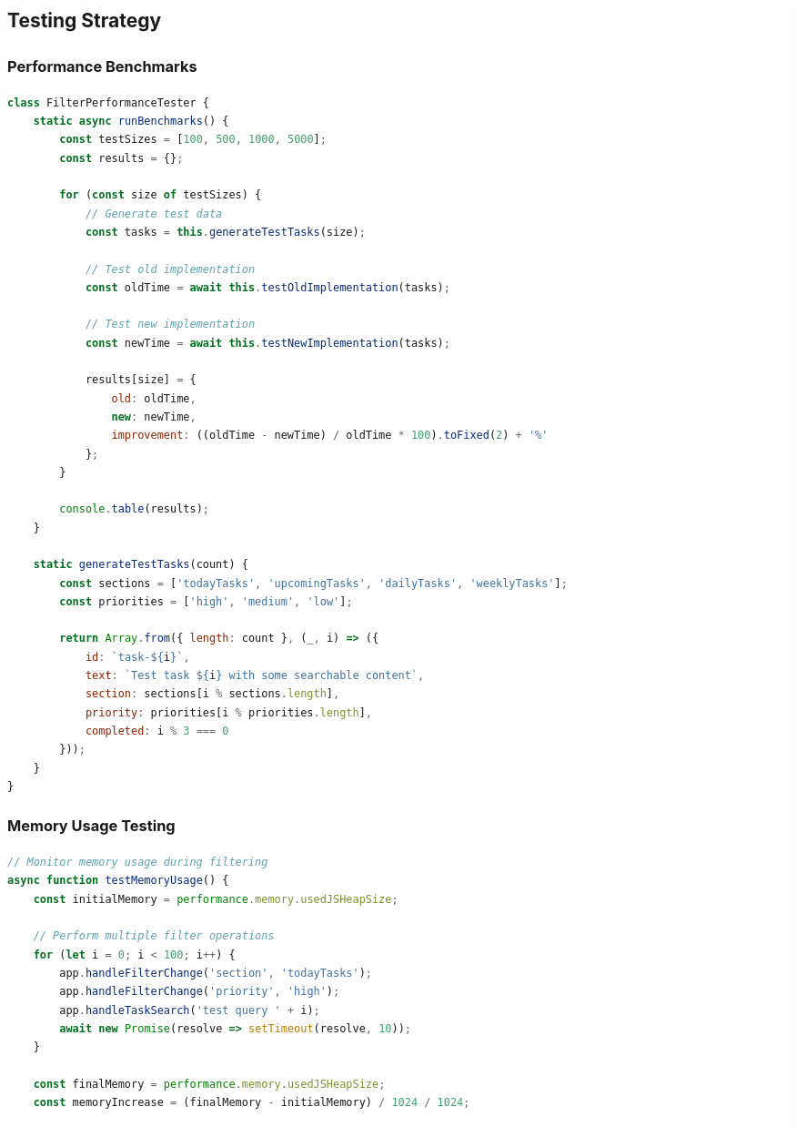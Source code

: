 ## Testing Strategy

### Performance Benchmarks

```javascript
class FilterPerformanceTester {
    static async runBenchmarks() {
        const testSizes = [100, 500, 1000, 5000];
        const results = {};
        
        for (const size of testSizes) {
            // Generate test data
            const tasks = this.generateTestTasks(size);
            
            // Test old implementation
            const oldTime = await this.testOldImplementation(tasks);
            
            // Test new implementation
            const newTime = await this.testNewImplementation(tasks);
            
            results[size] = {
                old: oldTime,
                new: newTime,
                improvement: ((oldTime - newTime) / oldTime * 100).toFixed(2) + '%'
            };
        }
        
        console.table(results);
    }
    
    static generateTestTasks(count) {
        const sections = ['todayTasks', 'upcomingTasks', 'dailyTasks', 'weeklyTasks'];
        const priorities = ['high', 'medium', 'low'];
        
        return Array.from({ length: count }, (_, i) => ({
            id: `task-${i}`,
            text: `Test task ${i} with some searchable content`,
            section: sections[i % sections.length],
            priority: priorities[i % priorities.length],
            completed: i % 3 === 0
        }));
    }
}
```

### Memory Usage Testing

```javascript
// Monitor memory usage during filtering
async function testMemoryUsage() {
    const initialMemory = performance.memory.usedJSHeapSize;
    
    // Perform multiple filter operations
    for (let i = 0; i < 100; i++) {
        app.handleFilterChange('section', 'todayTasks');
        app.handleFilterChange('priority', 'high');
        app.handleTaskSearch('test query ' + i);
        await new Promise(resolve => setTimeout(resolve, 10));
    }
    
    const finalMemory = performance.memory.usedJSHeapSize;
    const memoryIncrease = (finalMemory - initialMemory) / 1024 / 1024;
    
```